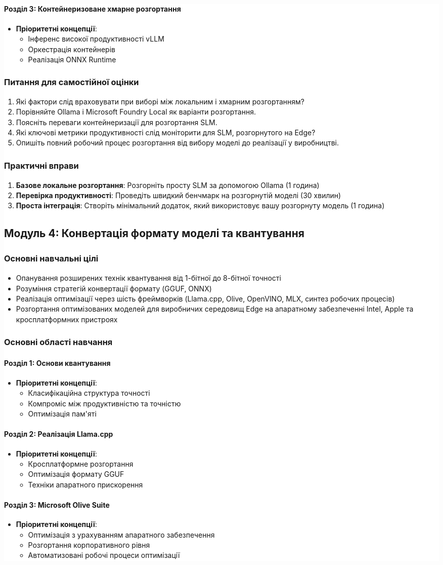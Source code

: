 #### Розділ 3: Контейнеризоване хмарне розгортання
- **Пріоритетні концепції**: 
  - Інференс високої продуктивності vLLM
  - Оркестрація контейнерів
  - Реалізація ONNX Runtime

### Питання для самостійної оцінки

1. Які фактори слід враховувати при виборі між локальним і хмарним розгортанням?
2. Порівняйте Ollama і Microsoft Foundry Local як варіанти розгортання.
3. Поясніть переваги контейнеризації для розгортання SLM.
4. Які ключові метрики продуктивності слід моніторити для SLM, розгорнутого на Edge?
5. Опишіть повний робочий процес розгортання від вибору моделі до реалізації у виробництві.

### Практичні вправи

1. **Базове локальне розгортання**: Розгорніть просту SLM за допомогою Ollama (1 година)
2. **Перевірка продуктивності**: Проведіть швидкий бенчмарк на розгорнутій моделі (30 хвилин)
3. **Проста інтеграція**: Створіть мінімальний додаток, який використовує вашу розгорнуту модель (1 година)

## Модуль 4: Конвертація формату моделі та квантування

### Основні навчальні цілі

- Опанування розширених технік квантування від 1-бітної до 8-бітної точності
- Розуміння стратегій конвертації формату (GGUF, ONNX)
- Реалізація оптимізації через шість фреймворків (Llama.cpp, Olive, OpenVINO, MLX, синтез робочих процесів)
- Розгортання оптимізованих моделей для виробничих середовищ Edge на апаратному забезпеченні Intel, Apple та кросплатформних пристроях

### Основні області навчання

#### Розділ 1: Основи квантування
- **Пріоритетні концепції**: 
  - Класифікаційна структура точності
  - Компроміс між продуктивністю та точністю
  - Оптимізація пам'яті

#### Розділ 2: Реалізація Llama.cpp
- **Пріоритетні концепції**: 
  - Кросплатформне розгортання
  - Оптимізація формату GGUF
  - Техніки апаратного прискорення

#### Розділ 3: Microsoft Olive Suite
- **Пріоритетні концепції**: 
  - Оптимізація з урахуванням апаратного забезпечення
  - Розгортання корпоративного рівня
  - Автоматизовані робочі процеси оптимізації
